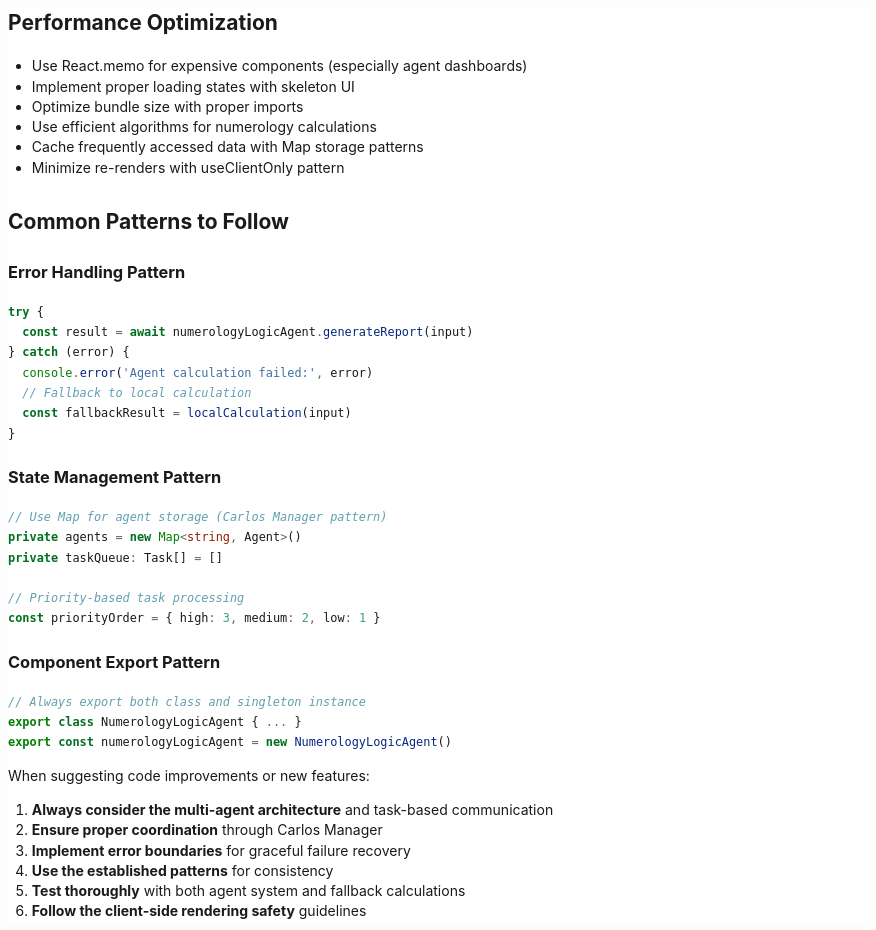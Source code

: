 ## Performance Optimization
- Use React.memo for expensive components (especially agent dashboards)
- Implement proper loading states with skeleton UI
- Optimize bundle size with proper imports
- Use efficient algorithms for numerology calculations
- Cache frequently accessed data with Map storage patterns
- Minimize re-renders with useClientOnly pattern

## Common Patterns to Follow

### Error Handling Pattern
```typescript
try {
  const result = await numerologyLogicAgent.generateReport(input)
} catch (error) {
  console.error('Agent calculation failed:', error)
  // Fallback to local calculation
  const fallbackResult = localCalculation(input)
}
```

### State Management Pattern
```typescript
// Use Map for agent storage (Carlos Manager pattern)
private agents = new Map<string, Agent>()
private taskQueue: Task[] = []

// Priority-based task processing
const priorityOrder = { high: 3, medium: 2, low: 1 }
```

### Component Export Pattern
```typescript
// Always export both class and singleton instance
export class NumerologyLogicAgent { ... }
export const numerologyLogicAgent = new NumerologyLogicAgent()
```

When suggesting code improvements or new features:
1. **Always consider the multi-agent architecture** and task-based communication
2. **Ensure proper coordination** through Carlos Manager
3. **Implement error boundaries** for graceful failure recovery
4. **Use the established patterns** for consistency
5. **Test thoroughly** with both agent system and fallback calculations
6. **Follow the client-side rendering safety** guidelines
